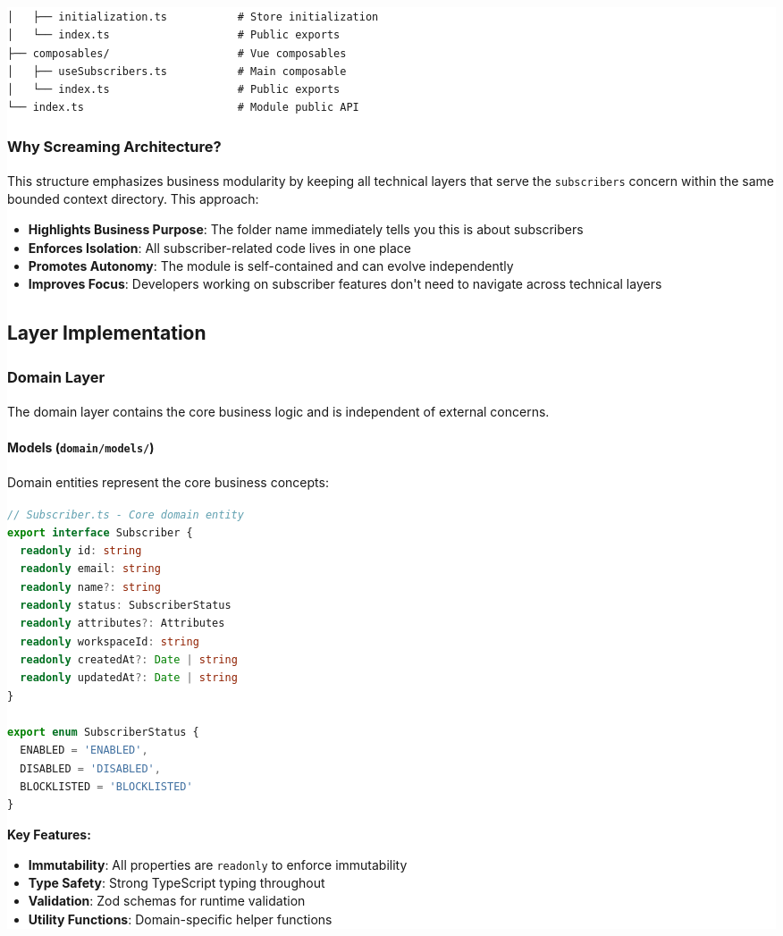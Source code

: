 ```text
│   ├── initialization.ts           # Store initialization
│   └── index.ts                    # Public exports
├── composables/                    # Vue composables
│   ├── useSubscribers.ts           # Main composable
│   └── index.ts                    # Public exports
└── index.ts                        # Module public API
```

### Why Screaming Architecture?

This structure emphasizes business modularity by keeping all technical layers that serve the `subscribers` concern within the same bounded context directory. This approach:

- **Highlights Business Purpose**: The folder name immediately tells you this is about subscribers
- **Enforces Isolation**: All subscriber-related code lives in one place
- **Promotes Autonomy**: The module is self-contained and can evolve independently
- **Improves Focus**: Developers working on subscriber features don't need to navigate across technical layers
## Layer Implementation

### Domain Layer

The domain layer contains the core business logic and is independent of external concerns.

#### Models (`domain/models/`)

Domain entities represent the core business concepts:

```typescript
// Subscriber.ts - Core domain entity
export interface Subscriber {
  readonly id: string
  readonly email: string
  readonly name?: string
  readonly status: SubscriberStatus
  readonly attributes?: Attributes
  readonly workspaceId: string
  readonly createdAt?: Date | string
  readonly updatedAt?: Date | string
}

export enum SubscriberStatus {
  ENABLED = 'ENABLED',
  DISABLED = 'DISABLED',
  BLOCKLISTED = 'BLOCKLISTED'
}
```

**Key Features:**
- **Immutability**: All properties are `readonly` to enforce immutability
- **Type Safety**: Strong TypeScript typing throughout
- **Validation**: Zod schemas for runtime validation
- **Utility Functions**: Domain-specific helper functions

